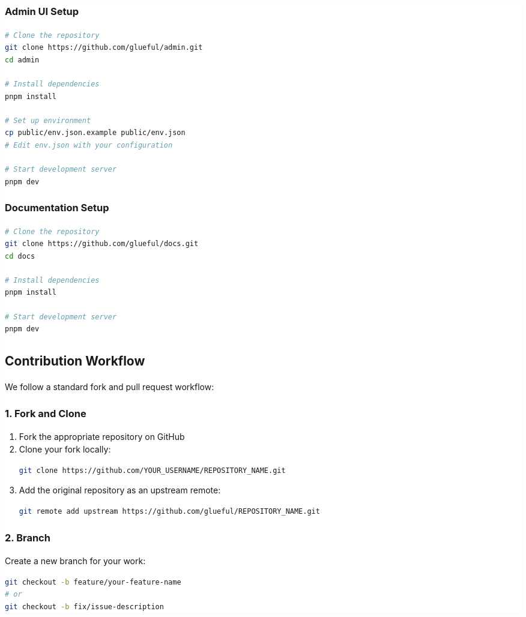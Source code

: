 ### Admin UI Setup

```bash
# Clone the repository
git clone https://github.com/glueful/admin.git
cd admin

# Install dependencies
pnpm install

# Set up environment
cp public/env.json.example public/env.json
# Edit env.json with your configuration

# Start development server
pnpm dev
```

### Documentation Setup

```bash
# Clone the repository
git clone https://github.com/glueful/docs.git
cd docs

# Install dependencies
pnpm install

# Start development server
pnpm dev
```

## Contribution Workflow

We follow a standard fork and pull request workflow:

### 1. Fork and Clone

1. Fork the appropriate repository on GitHub
2. Clone your fork locally:
   ```bash
   git clone https://github.com/YOUR_USERNAME/REPOSITORY_NAME.git
   ```
3. Add the original repository as an upstream remote:
   ```bash
   git remote add upstream https://github.com/glueful/REPOSITORY_NAME.git
   ```

### 2. Branch

Create a new branch for your work:

```bash
git checkout -b feature/your-feature-name
# or
git checkout -b fix/issue-description
```
